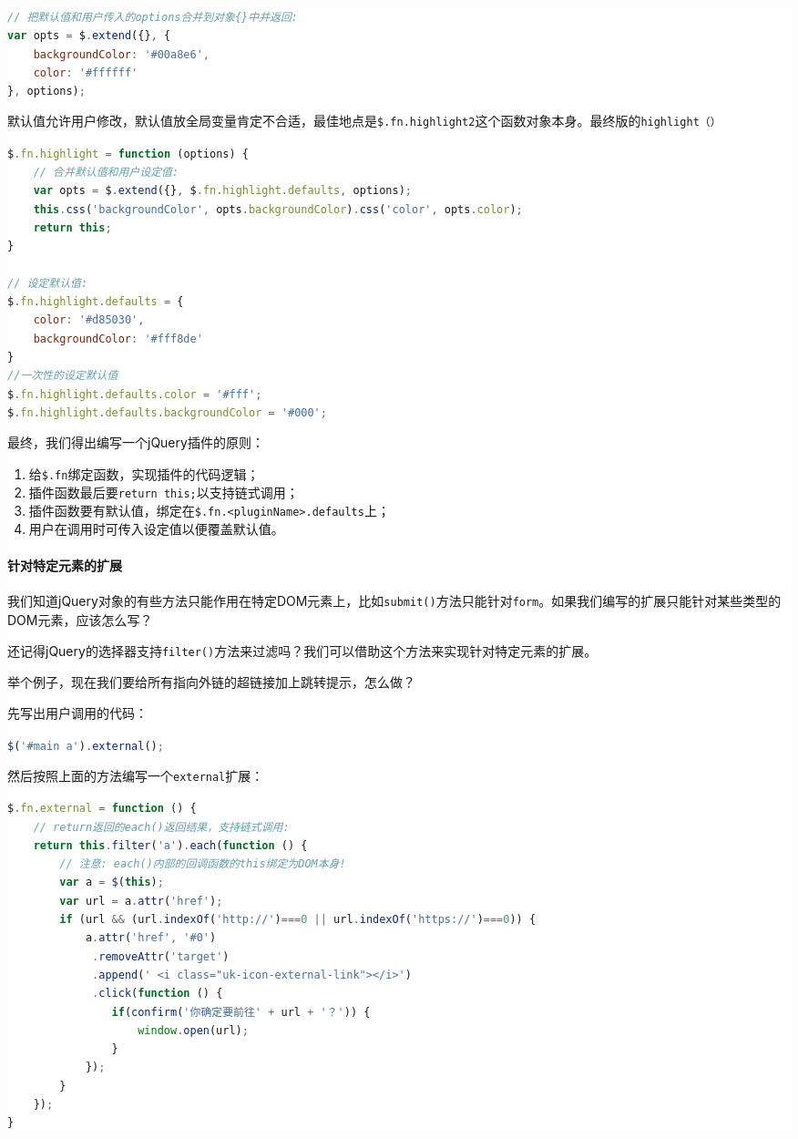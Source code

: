 ```js
// 把默认值和用户传入的options合并到对象{}中并返回:
var opts = $.extend({}, {
    backgroundColor: '#00a8e6',
    color: '#ffffff'
}, options);
```

默认值允许用户修改，默认值放全局变量肯定不合适，最佳地点是`$.fn.highlight2`这个函数对象本身。最终版的`highlight（）`

```js
$.fn.highlight = function (options) {
    // 合并默认值和用户设定值:
    var opts = $.extend({}, $.fn.highlight.defaults, options);
    this.css('backgroundColor', opts.backgroundColor).css('color', opts.color);
    return this;
}

// 设定默认值:
$.fn.highlight.defaults = {
    color: '#d85030',
    backgroundColor: '#fff8de'
}
//一次性的设定默认值
$.fn.highlight.defaults.color = '#fff';
$.fn.highlight.defaults.backgroundColor = '#000';
```

最终，我们得出编写一个jQuery插件的原则：

1. 给`$.fn`绑定函数，实现插件的代码逻辑；
2. 插件函数最后要`return this;`以支持链式调用；
3. 插件函数要有默认值，绑定在`$.fn.<pluginName>.defaults`上；
4. 用户在调用时可传入设定值以便覆盖默认值。

#### 针对特定元素的扩展

我们知道jQuery对象的有些方法只能作用在特定DOM元素上，比如`submit()`方法只能针对`form`。如果我们编写的扩展只能针对某些类型的DOM元素，应该怎么写？

还记得jQuery的选择器支持`filter()`方法来过滤吗？我们可以借助这个方法来实现针对特定元素的扩展。

举个例子，现在我们要给所有指向外链的超链接加上跳转提示，怎么做？

先写出用户调用的代码：

```js
$('#main a').external();
```

然后按照上面的方法编写一个`external`扩展：

```js
$.fn.external = function () {
    // return返回的each()返回结果，支持链式调用:
    return this.filter('a').each(function () {
        // 注意: each()内部的回调函数的this绑定为DOM本身!
        var a = $(this);
        var url = a.attr('href');
        if (url && (url.indexOf('http://')===0 || url.indexOf('https://')===0)) {
            a.attr('href', '#0')
             .removeAttr('target')
             .append(' <i class="uk-icon-external-link"></i>')
             .click(function () {
                if(confirm('你确定要前往' + url + '？')) {
                    window.open(url);
                }
            });
        }
    });
}
```